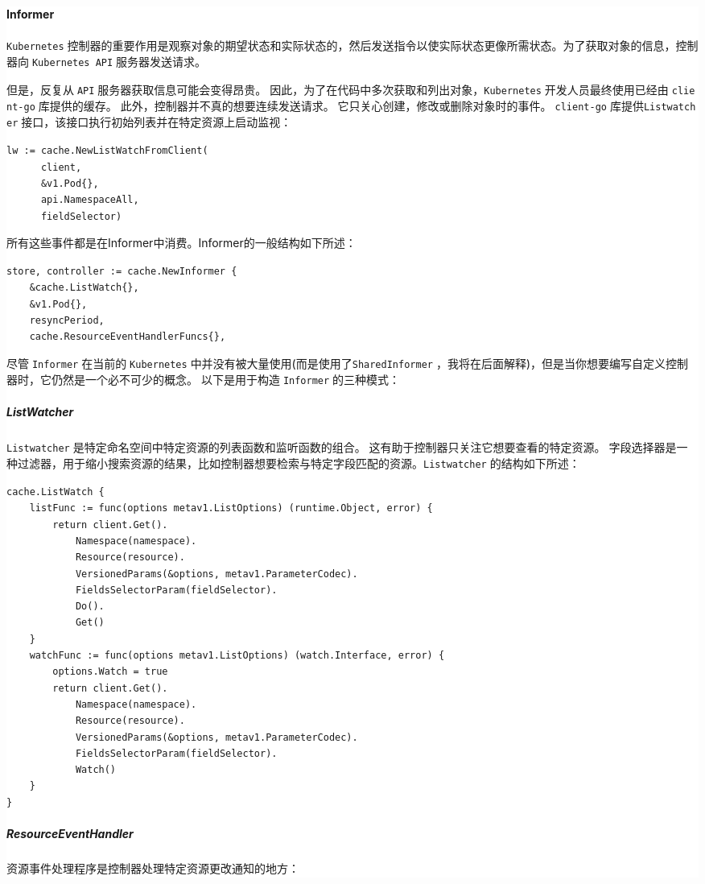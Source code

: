 #### Informer
`Kubernetes` 控制器的重要作用是观察对象的期望状态和实际状态的，然后发送指令以使实际状态更像所需状态。为了获取对象的信息，控制器向 `Kubernetes API` 服务器发送请求。

但是，反复从 `API` 服务器获取信息可能会变得昂贵。 因此，为了在代码中多次获取和列出对象，`Kubernetes` 开发人员最终使用已经由 `client-go` 库提供的缓存。 此外，控制器并不真的想要连续发送请求。 它只关心创建，修改或删除对象时的事件。 `client-go` 库提供`Listwatcher` 接口，该接口执行初始列表并在特定资源上启动监视：

```
lw := cache.NewListWatchFromClient(
      client,
      &v1.Pod{},
      api.NamespaceAll,
      fieldSelector)
```
所有这些事件都是在Informer中消费。Informer的一般结构如下所述：

```
store, controller := cache.NewInformer {
	&cache.ListWatch{},
	&v1.Pod{},
	resyncPeriod,
	cache.ResourceEventHandlerFuncs{},
```
尽管 `Informer` 在当前的 `Kubernetes` 中并没有被大量使用(而是使用了`SharedInformer` ，我将在后面解释)，但是当你想要编写自定义控制器时，它仍然是一个必不可少的概念。 以下是用于构造 `Informer` 的三种模式：

##### ListWatcher
`Listwatcher` 是特定命名空间中特定资源的列表函数和监听函数的组合。 这有助于控制器只关注它想要查看的特定资源。 字段选择器是一种过滤器，用于缩小搜索资源的结果，比如控制器想要检索与特定字段匹配的资源。`Listwatcher` 的结构如下所述：

```
cache.ListWatch {
	listFunc := func(options metav1.ListOptions) (runtime.Object, error) {
		return client.Get().
			Namespace(namespace).
			Resource(resource).
			VersionedParams(&options, metav1.ParameterCodec).
			FieldsSelectorParam(fieldSelector).
			Do().
			Get()
	}
	watchFunc := func(options metav1.ListOptions) (watch.Interface, error) {
		options.Watch = true
		return client.Get().
			Namespace(namespace).
			Resource(resource).
			VersionedParams(&options, metav1.ParameterCodec).
			FieldsSelectorParam(fieldSelector).
			Watch()
	}
}

```

##### ResourceEventHandler
资源事件处理程序是控制器处理特定资源更改通知的地方：
